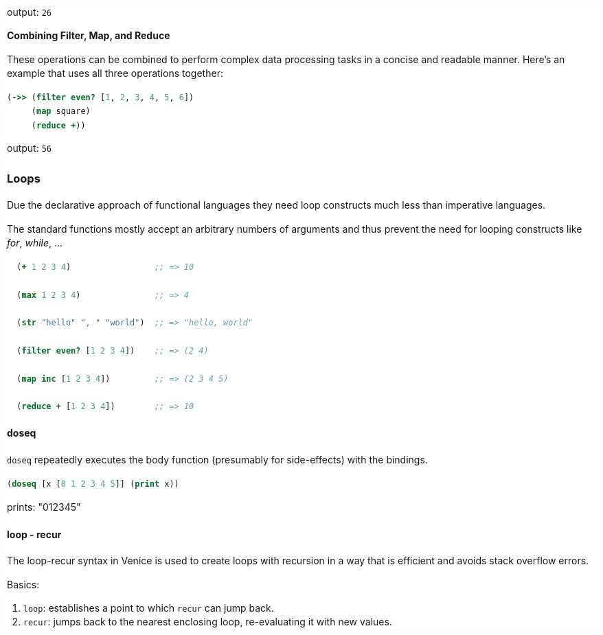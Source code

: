 output: `26`


**Combining Filter, Map, and Reduce**

These operations can be combined to perform complex data processing tasks in a concise 
and readable manner. Here’s an example that uses all three operations together:

```clojure
(->> (filter even? [1, 2, 3, 4, 5, 6])
     (map square)
     (reduce +))    
```

output: `56`



### Loops

Due the declarative approach of functional languages they need loop constructs 
much less than imperative languages.

The standard functions mostly accept an arbitrary numbers of arguments and 
thus prevent the need for looping constructs like *for*, *while*, ...

```clojure
  (+ 1 2 3 4)                 ;; => 10
  
  (max 1 2 3 4)               ;; => 4

  (str "hello" ", " "world")  ;; => "hello, world"
  
  (filter even? [1 2 3 4])    ;; => (2 4)
  
  (map inc [1 2 3 4])         ;; => (2 3 4 5)
  
  (reduce + [1 2 3 4])        ;; => 10
```


#### doseq

`doseq` repeatedly executes the body function (presumably for side-effects) with the bindings.

```clojure
(doseq [x [0 1 2 3 4 5]] (print x))
```

prints: "012345"


#### loop - recur

The loop-recur syntax in Venice is used to create loops with recursion in a way that is efficient and avoids stack overflow errors.

Basics:

1.	`loop`: establishes a point to which `recur` can jump back. 
2.	`recur`: jumps back to the nearest enclosing loop, re-evaluating it with new values.
	